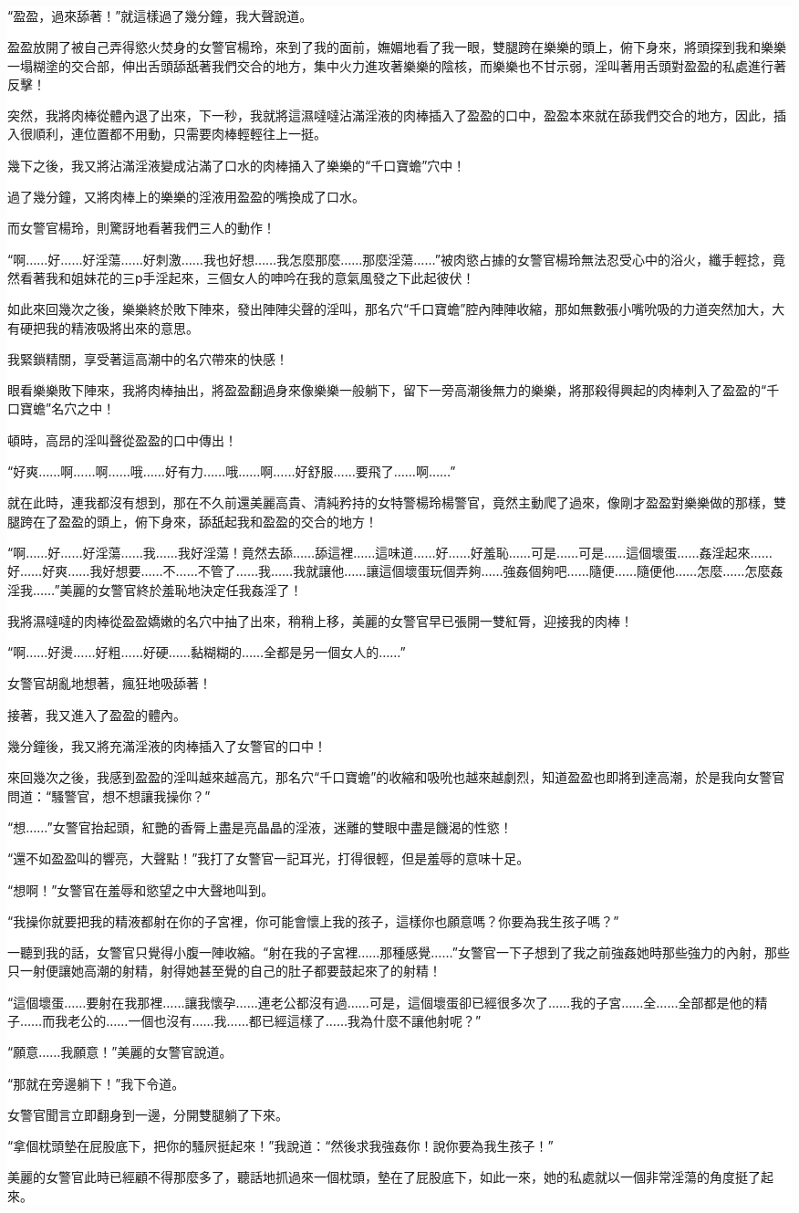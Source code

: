“盈盈，過來舔著！”就這樣過了幾分鐘，我大聲說道。

盈盈放開了被自己弄得慾火焚身的女警官楊玲，來到了我的面前，嫵媚地看了我一眼，雙腿跨在樂樂的頭上，俯下身來，將頭探到我和樂樂一塌糊塗的交合部，伸出舌頭舔舐著我們交合的地方，集中火力進攻著樂樂的陰核，而樂樂也不甘示弱，淫叫著用舌頭對盈盈的私處進行著反擊！

突然，我將肉棒從體內退了出來，下一秒，我就將這濕噠噠沾滿淫液的肉棒插入了盈盈的口中，盈盈本來就在舔我們交合的地方，因此，插入很順利，連位置都不用動，只需要肉棒輕輕往上一挺。

幾下之後，我又將沾滿淫液變成沾滿了口水的肉棒捅入了樂樂的“千口寶蟾”穴中！

過了幾分鐘，又將肉棒上的樂樂的淫液用盈盈的嘴換成了口水。

而女警官楊玲，則驚訝地看著我們三人的動作！

“啊……好……好淫蕩……好刺激……我也好想……我怎麼那麼……那麼淫蕩……”被肉慾占據的女警官楊玲無法忍受心中的浴火，纖手輕捻，竟然看著我和姐妹花的三p手淫起來，三個女人的呻吟在我的意氣風發之下此起彼伏！

如此來回幾次之後，樂樂終於敗下陣來，發出陣陣尖聲的淫叫，那名穴“千口寶蟾”腔內陣陣收縮，那如無數張小嘴吮吸的力道突然加大，大有硬把我的精液吸將出來的意思。

我緊鎖精關，享受著這高潮中的名穴帶來的快感！

眼看樂樂敗下陣來，我將肉棒抽出，將盈盈翻過身來像樂樂一般躺下，留下一旁高潮後無力的樂樂，將那殺得興起的肉棒刺入了盈盈的“千口寶蟾”名穴之中！

頓時，高昂的淫叫聲從盈盈的口中傳出！

“好爽……啊……啊……哦……好有力……哦……啊……好舒服……要飛了……啊……”

就在此時，連我都沒有想到，那在不久前還美麗高貴、清純矜持的女特警楊玲楊警官，竟然主動爬了過來，像剛才盈盈對樂樂做的那樣，雙腿跨在了盈盈的頭上，俯下身來，舔舐起我和盈盈的交合的地方！

“啊……好……好淫蕩……我……我好淫蕩！竟然去舔……舔這裡……這味道……好……好羞恥……可是……可是……這個壞蛋……姦淫起來……好……好爽……我好想要……不……不管了……我……我就讓他……讓這個壞蛋玩個弄夠……強姦個夠吧……隨便……隨便他……怎麼……怎麼姦淫我……”美麗的女警官終於羞恥地決定任我姦淫了！

我將濕噠噠的肉棒從盈盈嬌嫩的名穴中抽了出來，稍稍上移，美麗的女警官早已張開一雙紅脣，迎接我的肉棒！

“啊……好燙……好粗……好硬……黏糊糊的……全都是另一個女人的……”

女警官胡亂地想著，瘋狂地吸舔著！

接著，我又進入了盈盈的體內。

幾分鐘後，我又將充滿淫液的肉棒插入了女警官的口中！

來回幾次之後，我感到盈盈的淫叫越來越高亢，那名穴“千口寶蟾”的收縮和吸吮也越來越劇烈，知道盈盈也即將到達高潮，於是我向女警官問道：“騷警官，想不想讓我操你？”

“想……”女警官抬起頭，紅艷的香脣上盡是亮晶晶的淫液，迷離的雙眼中盡是饑渴的性慾！

“還不如盈盈叫的響亮，大聲點！”我打了女警官一記耳光，打得很輕，但是羞辱的意味十足。

“想啊！”女警官在羞辱和慾望之中大聲地叫到。

“我操你就要把我的精液都射在你的子宮裡，你可能會懷上我的孩子，這樣你也願意嗎？你要為我生孩子嗎？”

一聽到我的話，女警官只覺得小腹一陣收縮。“射在我的子宮裡……那種感覺……”女警官一下子想到了我之前強姦她時那些強力的內射，那些只一射便讓她高潮的射精，射得她甚至覺的自己的肚子都要鼓起來了的射精！

“這個壞蛋……要射在我那裡……讓我懷孕……連老公都沒有過……可是，這個壞蛋卻已經很多次了……我的子宮……全……全部都是他的精子……而我老公的……一個也沒有……我……都已經這樣了……我為什麼不讓他射呢？”

“願意……我願意！”美麗的女警官說道。

“那就在旁邊躺下！”我下令道。

女警官聞言立即翻身到一邊，分開雙腿躺了下來。

“拿個枕頭墊在屁股底下，把你的騷屄挺起來！”我說道：“然後求我強姦你！說你要為我生孩子！”

美麗的女警官此時已經顧不得那麼多了，聽話地抓過來一個枕頭，墊在了屁股底下，如此一來，她的私處就以一個非常淫蕩的角度挺了起來。
